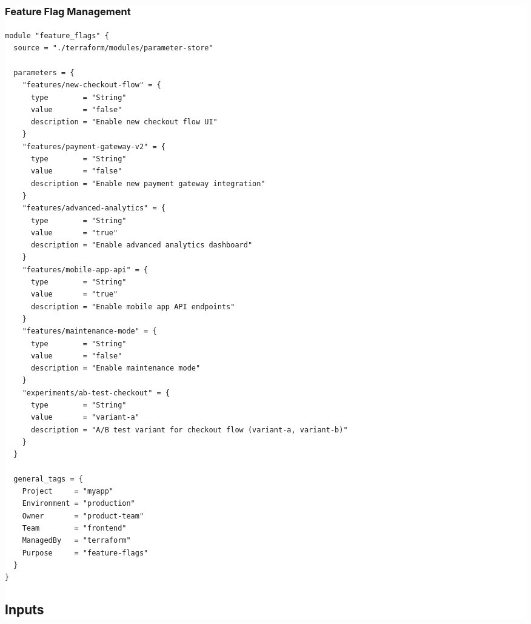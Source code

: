 ### Feature Flag Management

```hcl
module "feature_flags" {
  source = "./terraform/modules/parameter-store"

  parameters = {
    "features/new-checkout-flow" = {
      type        = "String"
      value       = "false"
      description = "Enable new checkout flow UI"
    }
    "features/payment-gateway-v2" = {
      type        = "String"
      value       = "false"
      description = "Enable new payment gateway integration"
    }
    "features/advanced-analytics" = {
      type        = "String"
      value       = "true"
      description = "Enable advanced analytics dashboard"
    }
    "features/mobile-app-api" = {
      type        = "String"
      value       = "true"
      description = "Enable mobile app API endpoints"
    }
    "features/maintenance-mode" = {
      type        = "String"
      value       = "false"
      description = "Enable maintenance mode"
    }
    "experiments/ab-test-checkout" = {
      type        = "String"
      value       = "variant-a"
      description = "A/B test variant for checkout flow (variant-a, variant-b)"
    }
  }

  general_tags = {
    Project     = "myapp"
    Environment = "production"
    Owner       = "product-team"
    Team        = "frontend"
    ManagedBy   = "terraform"
    Purpose     = "feature-flags"
  }
}
```

## Inputs
